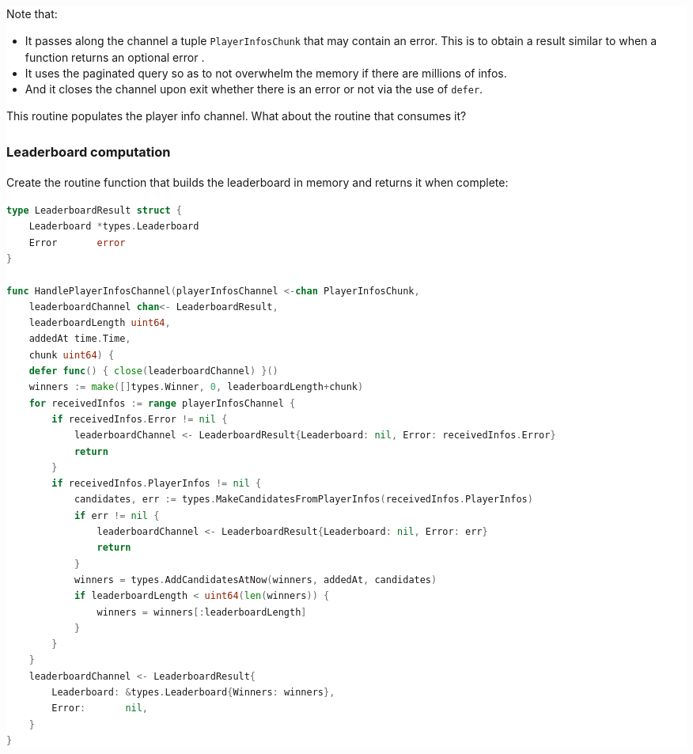 <HighlightBox type="note">

Note that:

* It passes along the channel a tuple `PlayerInfosChunk` that may contain an error. This is to obtain a result similar to when a function returns an optional error .
* It uses the paginated query so as to not overwhelm the memory if there are millions of infos.
* And it closes the channel upon exit whether there is an error or not via the use of `defer`.
 
</HighlightBox>

This routine populates the player info channel. What about the routine that consumes it?

### Leaderboard computation

Create the routine function that builds the leaderboard in memory and returns it when complete:

```go [https://github.com/cosmos/b9-checkers-academy-draft/blob/leaderboard-migration/x/leaderboard/migrations/cv2/keeper/migration_leaderboard.go#L44-L77]
type LeaderboardResult struct {
    Leaderboard *types.Leaderboard
    Error       error
}

func HandlePlayerInfosChannel(playerInfosChannel <-chan PlayerInfosChunk,
    leaderboardChannel chan<- LeaderboardResult,
    leaderboardLength uint64,
    addedAt time.Time,
    chunk uint64) {
    defer func() { close(leaderboardChannel) }()
    winners := make([]types.Winner, 0, leaderboardLength+chunk)
    for receivedInfos := range playerInfosChannel {
        if receivedInfos.Error != nil {
            leaderboardChannel <- LeaderboardResult{Leaderboard: nil, Error: receivedInfos.Error}
            return
        }
        if receivedInfos.PlayerInfos != nil {
            candidates, err := types.MakeCandidatesFromPlayerInfos(receivedInfos.PlayerInfos)
            if err != nil {
                leaderboardChannel <- LeaderboardResult{Leaderboard: nil, Error: err}
                return
            }
            winners = types.AddCandidatesAtNow(winners, addedAt, candidates)
            if leaderboardLength < uint64(len(winners)) {
                winners = winners[:leaderboardLength]
            }
        }
    }
    leaderboardChannel <- LeaderboardResult{
        Leaderboard: &types.Leaderboard{Winners: winners},
        Error:       nil,
    }
}
```
